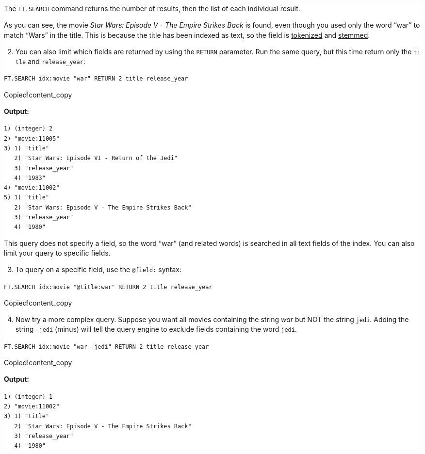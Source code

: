 
The `FT.SEARCH` command returns the number of results, then the list of each individual result.

As you can see, the movie *Star Wars: Episode V - The Empire Strikes Back* is found, even though you used only the word “war” to match “Wars” in the title. This is because the title has been indexed as text, so the field is [tokenized](https://redis.io/docs/stack/search/reference/escaping/) and [stemmed](https://redis.io/docs/stack/search/reference/stemming/).

2. You can also limit which fields are returned by using the `RETURN` parameter. Run the same query, but this time return only the `title` and `release_year`:
    

```apache
FT.SEARCH idx:movie "war" RETURN 2 title release_year
```

Copied!content\_copy

**Output:**

```apache
1) (integer) 2
2) "movie:11005"
3) 1) "title"
   2) "Star Wars: Episode VI - Return of the Jedi"
   3) "release_year"
   4) "1983"
4) "movie:11002"
5) 1) "title"
   2) "Star Wars: Episode V - The Empire Strikes Back"
   3) "release_year"
   4) "1980"
```

This query does not specify a field, so the word “war” (and related words) is searched in all text fields of the index. You can also limit your query to specific fields.

3. To query on a specific field, use the `@field:` syntax:
    

```apache
FT.SEARCH idx:movie "@title:war" RETURN 2 title release_year
```

Copied!content\_copy

4. Now try a more complex query. Suppose you want all movies containing the string *war* but NOT the string `jedi`. Adding the string `-jedi` (minus) will tell the query engine to exclude fields containing the word `jedi`.
    

```apache
FT.SEARCH idx:movie "war -jedi" RETURN 2 title release_year
```

Copied!content\_copy

**Output:**

```apache
1) (integer) 1
2) "movie:11002"
3) 1) "title"
   2) "Star Wars: Episode V - The Empire Strikes Back"
   3) "release_year"
   4) "1980"
```

